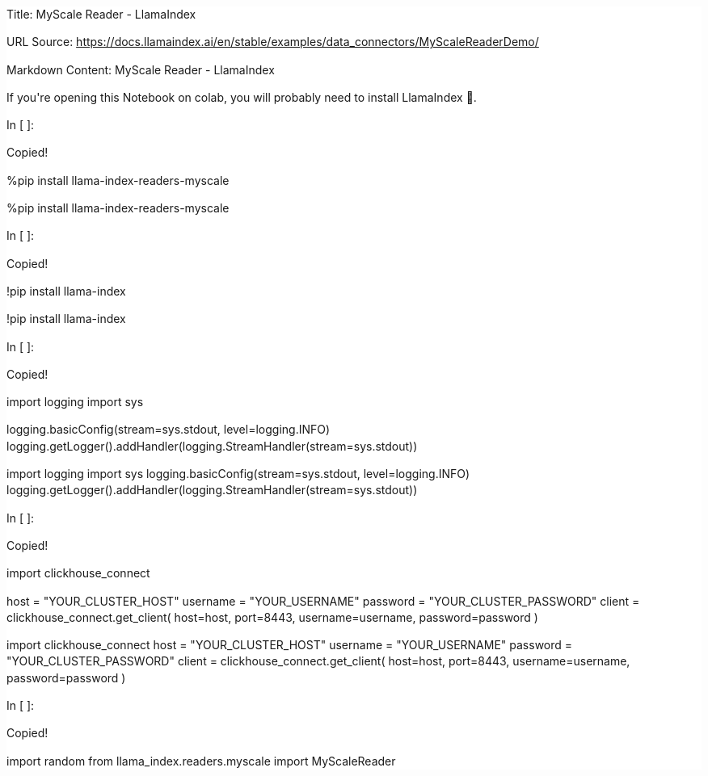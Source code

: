 Title: MyScale Reader - LlamaIndex

URL Source: https://docs.llamaindex.ai/en/stable/examples/data_connectors/MyScaleReaderDemo/

Markdown Content:
MyScale Reader - LlamaIndex


If you're opening this Notebook on colab, you will probably need to install LlamaIndex 🦙.

In \[ \]:

Copied!

%pip install llama\-index\-readers\-myscale

%pip install llama-index-readers-myscale

In \[ \]:

Copied!

!pip install llama\-index

!pip install llama-index

In \[ \]:

Copied!

import logging
import sys

logging.basicConfig(stream\=sys.stdout, level\=logging.INFO)
logging.getLogger().addHandler(logging.StreamHandler(stream\=sys.stdout))

import logging import sys logging.basicConfig(stream=sys.stdout, level=logging.INFO) logging.getLogger().addHandler(logging.StreamHandler(stream=sys.stdout))

In \[ \]:

Copied!

import clickhouse\_connect

host \= "YOUR\_CLUSTER\_HOST"
username \= "YOUR\_USERNAME"
password \= "YOUR\_CLUSTER\_PASSWORD"
client \= clickhouse\_connect.get\_client(
    host\=host, port\=8443, username\=username, password\=password
)

import clickhouse\_connect host = "YOUR\_CLUSTER\_HOST" username = "YOUR\_USERNAME" password = "YOUR\_CLUSTER\_PASSWORD" client = clickhouse\_connect.get\_client( host=host, port=8443, username=username, password=password )

In \[ \]:

Copied!

import random
from llama\_index.readers.myscale import MyScaleReader
